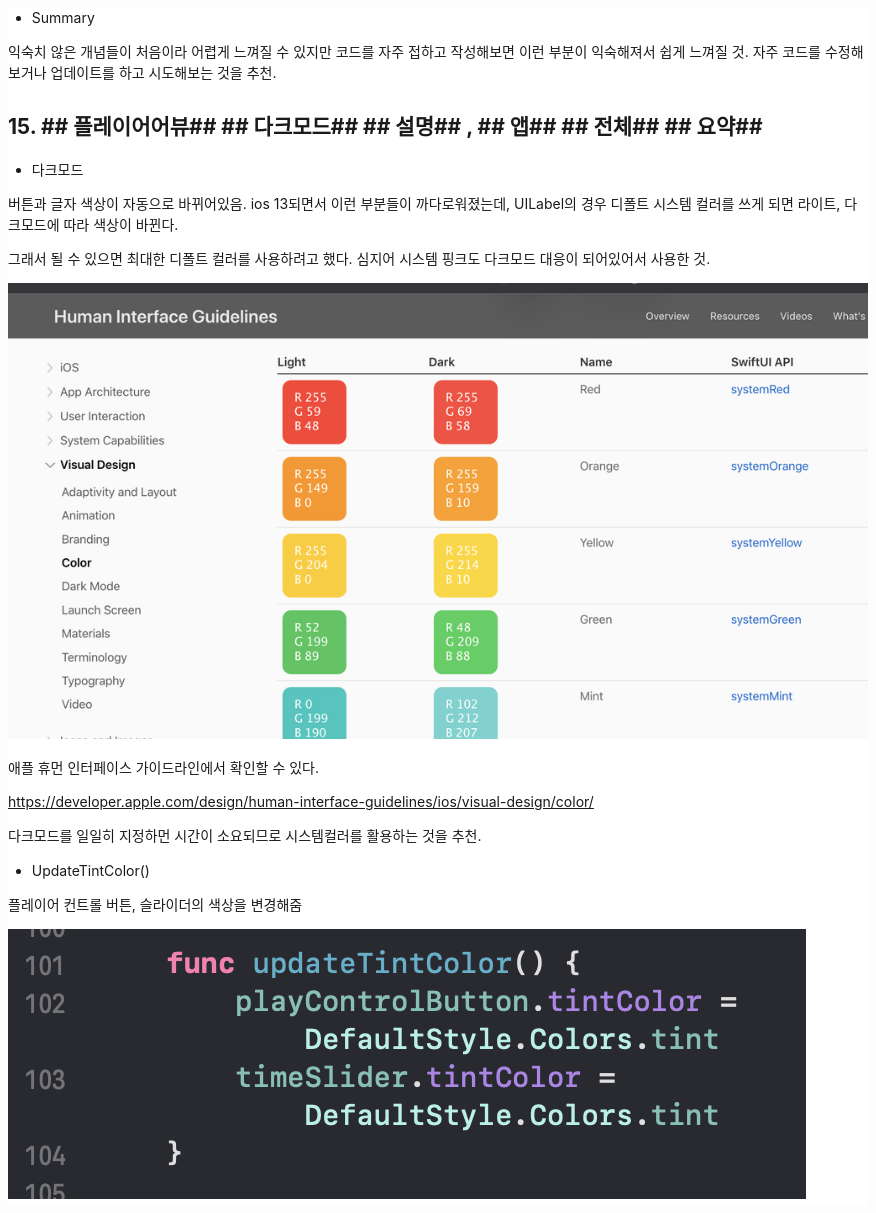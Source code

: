 * Summary

익숙치 않은 개념들이 처음이라 어렵게 느껴질 수 있지만 코드를 자주 접하고 작성해보면 이런 부분이 익숙해져서 쉽게 느껴질  것. 자주 코드를 수정해보거나 업데이트를 하고 시도해보는 것을 추천. 

## 15. ## 플레이어어뷰##   ## 다크모드##  ## 설명## , ## 앱##  ## 전체##  ## 요약##   

* 다크모드

버튼과 글자 색상이 자동으로 바뀌어있음. ios 13되면서 이런 부분들이 까다로워졌는데, UILabel의 경우 디폴트 시스템 컬러를 쓰게 되면 라이트, 다크모드에 따라 색상이 바뀐다. 

그래서 될 수 있으면 최대한 디폴트 컬러를 사용하려고 했다. 심지어 시스템 핑크도 다크모드 대응이 되어있어서 사용한 것.

![iOS 강의-ch12 Apple  Music st- Music App-06~15-76](images/iOS%20강의-ch12%20Apple%20%20Music%20st-%20Music%20App-06~15-76.png)

애플 휴먼 인터페이스  가이드라인에서 확인할 수 있다. 

https://developer.apple.com/design/human-interface-guidelines/ios/visual-design/color/

다크모드를 일일히 지정하먼 시간이 소요되므로 시스템컬러를 활용하는 것을 추천. 

- UpdateTintColor()

플레이어 컨트롤 버튼, 슬라이더의 색상을 변경해줌

![iOS 강의-ch12 Apple  Music st- Music App-06~15-77](images/iOS%20강의-ch12%20Apple%20%20Music%20st-%20Music%20App-06~15-77.png)
